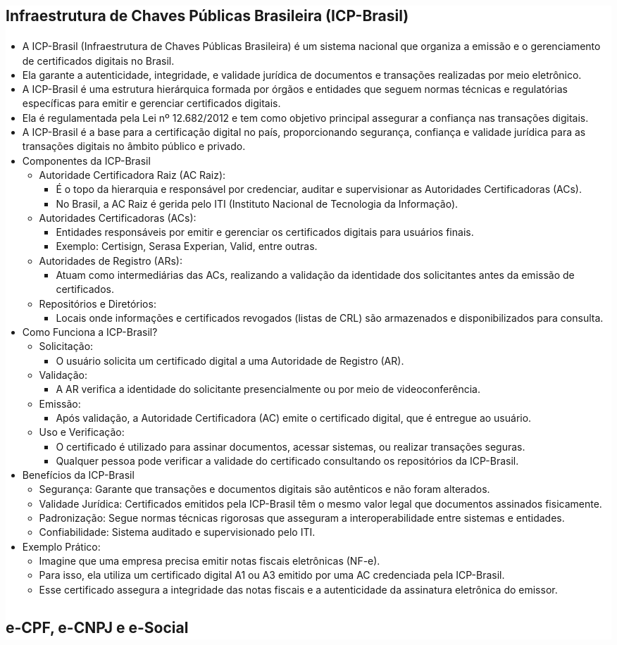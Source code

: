 ## Infraestrutura de Chaves Públicas Brasileira (ICP-Brasil)

- A ICP-Brasil (Infraestrutura de Chaves Públicas Brasileira) é um sistema nacional que organiza a emissão e o gerenciamento de certificados digitais no Brasil. 
- Ela garante a autenticidade, integridade, e validade jurídica de documentos e transações realizadas por meio eletrônico.
- A ICP-Brasil é uma estrutura hierárquica formada por órgãos e entidades que seguem normas técnicas e regulatórias específicas para emitir e gerenciar certificados digitais. 
- Ela é regulamentada pela Lei nº 12.682/2012 e tem como objetivo principal assegurar a confiança nas transações digitais.
- A ICP-Brasil é a base para a certificação digital no país, proporcionando segurança, confiança e validade jurídica para as transações digitais no âmbito público e privado. 
- Componentes da ICP-Brasil
    - Autoridade Certificadora Raiz (AC Raiz):
        - É o topo da hierarquia e responsável por credenciar, auditar e supervisionar as Autoridades Certificadoras (ACs).
        - No Brasil, a AC Raiz é gerida pelo ITI (Instituto Nacional de Tecnologia da Informação).
    - Autoridades Certificadoras (ACs):
        - Entidades responsáveis por emitir e gerenciar os certificados digitais para usuários finais.
        - Exemplo: Certisign, Serasa Experian, Valid, entre outras.
    - Autoridades de Registro (ARs):
        - Atuam como intermediárias das ACs, realizando a validação da identidade dos solicitantes antes da emissão de certificados.
    - Repositórios e Diretórios:
        - Locais onde informações e certificados revogados (listas de CRL) são armazenados e disponibilizados para consulta.
- Como Funciona a ICP-Brasil?
    - Solicitação:
        - O usuário solicita um certificado digital a uma Autoridade de Registro (AR).
    - Validação:
        - A AR verifica a identidade do solicitante presencialmente ou por meio de videoconferência.
    - Emissão:
        - Após validação, a Autoridade Certificadora (AC) emite o certificado digital, que é entregue ao usuário.
    - Uso e Verificação:
        - O certificado é utilizado para assinar documentos, acessar sistemas, ou realizar transações seguras.
        - Qualquer pessoa pode verificar a validade do certificado consultando os repositórios da ICP-Brasil.
- Benefícios da ICP-Brasil
    - Segurança: Garante que transações e documentos digitais são autênticos e não foram alterados.
    - Validade Jurídica: Certificados emitidos pela ICP-Brasil têm o mesmo valor legal que documentos assinados fisicamente.
    - Padronização: Segue normas técnicas rigorosas que asseguram a interoperabilidade entre sistemas e entidades.
    - Confiabilidade: Sistema auditado e supervisionado pelo ITI.
- Exemplo Prático:
    - Imagine que uma empresa precisa emitir notas fiscais eletrônicas (NF-e). 
    - Para isso, ela utiliza um certificado digital A1 ou A3 emitido por uma AC credenciada pela ICP-Brasil. 
    - Esse certificado assegura a integridade das notas fiscais e a autenticidade da assinatura eletrônica do emissor.   

## e-CPF, e-CNPJ e e-Social